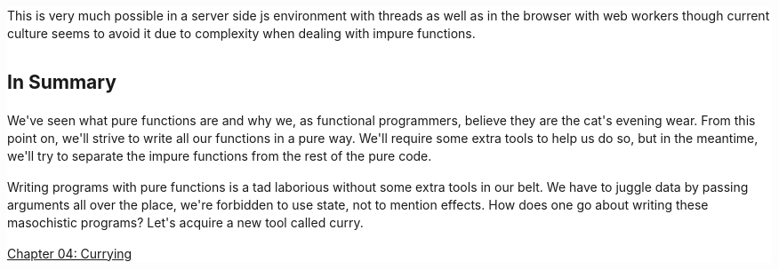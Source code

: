 This is very much possible in a server side js environment with threads as well as in the browser with web workers though current culture seems to avoid it due to complexity when dealing with impure functions.


## In Summary

We've seen what pure functions are and why we, as functional programmers, believe they are the cat's evening wear. From this point on, we'll strive to write all our functions in a pure way. We'll require some extra tools to help us do so, but in the meantime, we'll try to separate the impure functions from the rest of the pure code.

Writing programs with pure functions is a tad laborious without some extra tools in our belt. We have to juggle data by passing arguments all over the place, we're forbidden to use state, not to mention effects. How does one go about writing these masochistic programs? Let's acquire a new tool called curry.

[Chapter 04: Currying](ch04.md)
